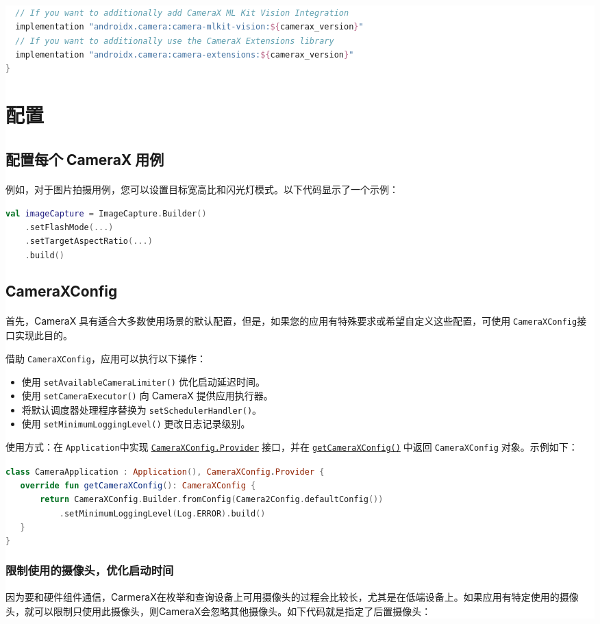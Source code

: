 ```groovy
  // If you want to additionally add CameraX ML Kit Vision Integration
  implementation "androidx.camera:camera-mlkit-vision:${camerax_version}"
  // If you want to additionally use the CameraX Extensions library
  implementation "androidx.camera:camera-extensions:${camerax_version}"
}
```



# 配置 

## 配置每个 CameraX 用例

例如，对于图片拍摄用例，您可以设置目标宽高比和闪光灯模式。以下代码显示了一个示例：

```kotlin
val imageCapture = ImageCapture.Builder()
    .setFlashMode(...)
    .setTargetAspectRatio(...)
    .build()
```

## CameraXConfig

首先，CameraX 具有适合大多数使用场景的默认配置，但是，如果您的应用有特殊要求或希望自定义这些配置，可使用 `CameraXConfig`接口实现此目的。

借助 `CameraXConfig`，应用可以执行以下操作：

- 使用 `setAvailableCameraLimiter()` 优化启动延迟时间。
- 使用 `setCameraExecutor()` 向 CameraX 提供应用执行器。
- 将默认调度器处理程序替换为 `setSchedulerHandler()`。
- 使用 `setMinimumLoggingLevel()` 更改日志记录级别。

使用方式：在 `Application`中实现 [`CameraXConfig.Provider`](https://developer.android.google.cn/reference/androidx/camera/core/CameraXConfig.Provider?hl=zh-cn) 接口，并在 [`getCameraXConfig()`](https://developer.android.google.cn/reference/androidx/camera/core/CameraXConfig.Provider?hl=zh-cn#getCameraXConfig()) 中返回 `CameraXConfig` 对象。示例如下：

```kotlin
class CameraApplication : Application(), CameraXConfig.Provider {
   override fun getCameraXConfig(): CameraXConfig {
       return CameraXConfig.Builder.fromConfig(Camera2Config.defaultConfig())
           .setMinimumLoggingLevel(Log.ERROR).build()
   }
}
```



### 限制使用的摄像头，优化启动时间

因为要和硬件组件通信，CarmeraX在枚举和查询设备上可用摄像头的过程会比较长，尤其是在低端设备上。如果应用有特定使用的摄像头，就可以限制只使用此摄像头，则CameraX会忽略其他摄像头。如下代码就是指定了后置摄像头：
